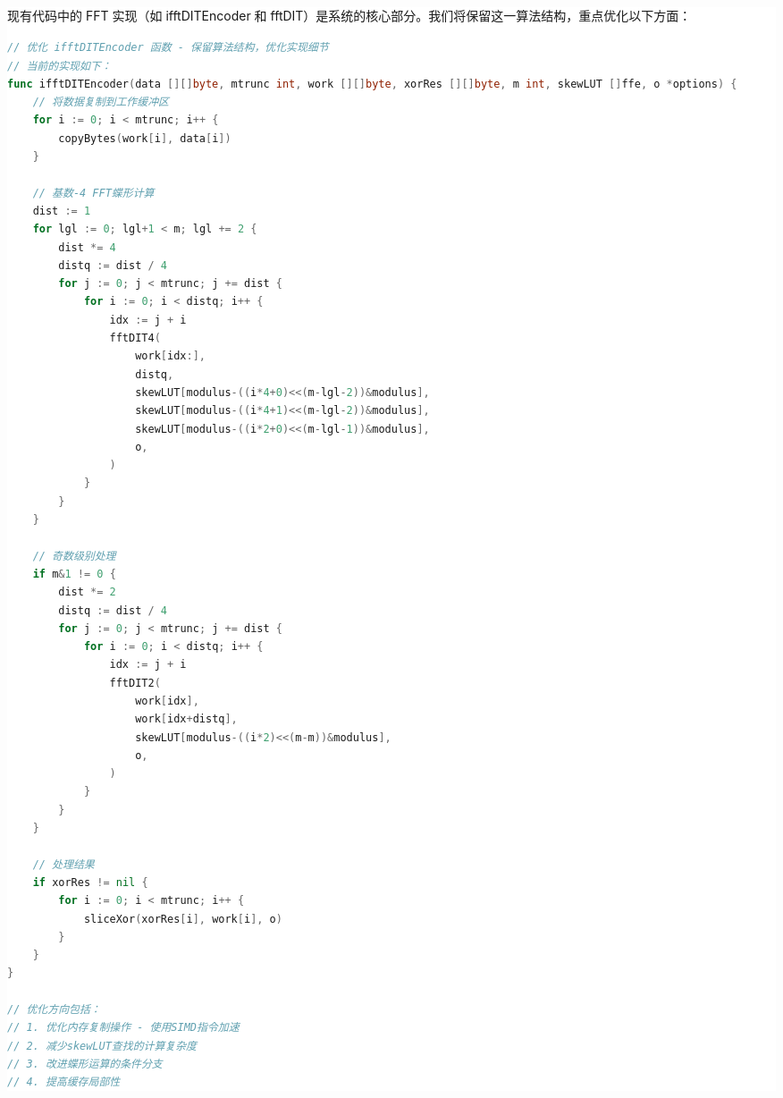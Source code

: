 现有代码中的 FFT 实现（如 ifftDITEncoder 和 fftDIT）是系统的核心部分。我们将保留这一算法结构，重点优化以下方面：

```go
// 优化 ifftDITEncoder 函数 - 保留算法结构，优化实现细节
// 当前的实现如下：
func ifftDITEncoder(data [][]byte, mtrunc int, work [][]byte, xorRes [][]byte, m int, skewLUT []ffe, o *options) {
    // 将数据复制到工作缓冲区
    for i := 0; i < mtrunc; i++ {
        copyBytes(work[i], data[i])
    }
    
    // 基数-4 FFT蝶形计算
    dist := 1
    for lgl := 0; lgl+1 < m; lgl += 2 {
        dist *= 4
        distq := dist / 4
        for j := 0; j < mtrunc; j += dist {
            for i := 0; i < distq; i++ {
                idx := j + i
                fftDIT4(
                    work[idx:],
                    distq,
                    skewLUT[modulus-((i*4+0)<<(m-lgl-2))&modulus],
                    skewLUT[modulus-((i*4+1)<<(m-lgl-2))&modulus],
                    skewLUT[modulus-((i*2+0)<<(m-lgl-1))&modulus],
                    o,
                )
            }
        }
    }
    
    // 奇数级别处理
    if m&1 != 0 {
        dist *= 2
        distq := dist / 4
        for j := 0; j < mtrunc; j += dist {
            for i := 0; i < distq; i++ {
                idx := j + i
                fftDIT2(
                    work[idx],
                    work[idx+distq],
                    skewLUT[modulus-((i*2)<<(m-m))&modulus],
                    o,
                )
            }
        }
    }
    
    // 处理结果
    if xorRes != nil {
        for i := 0; i < mtrunc; i++ {
            sliceXor(xorRes[i], work[i], o)
        }
    }
}

// 优化方向包括：
// 1. 优化内存复制操作 - 使用SIMD指令加速
// 2. 减少skewLUT查找的计算复杂度
// 3. 改进蝶形运算的条件分支
// 4. 提高缓存局部性
```
